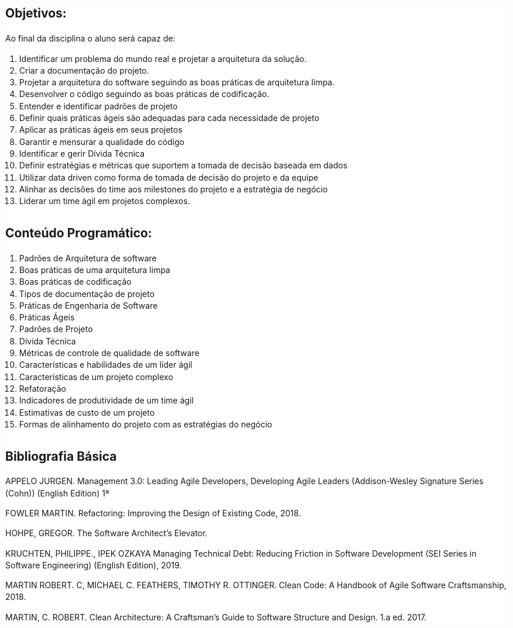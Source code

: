## Objetivos:

Ao final da disciplina o aluno será capaz de:

1.	Identificar um problema do mundo real e projetar a arquitetura da solução.
2.	Criar a documentação do projeto.
3.	Projetar a arquitetura do software seguindo as boas práticas de arquitetura limpa.
4.	Desenvolver o código seguindo as boas práticas de codificação.
5.	Entender e identificar padrões de projeto
6.	Definir quais práticas ágeis são adequadas para cada necessidade de projeto
7.	Aplicar as práticas ágeis em seus projetos
8.	Garantir e mensurar a qualidade do código
9.	Identificar e gerir Dívida Técnica
10.	Definir estratégias e métricas que suportem a tomada de decisão baseada em dados
11.	Utilizar data driven como forma de tomada de decisão do projeto e da equipe
12.	Alinhar as decisões do time aos milestones do projeto e a estratégia de negócio
13.	Liderar um time ágil em projetos complexos.


## Conteúdo Programático:

1.  Padrões de Arquitetura de software
4.	Boas práticas de uma arquitetura limpa
5.	Boas práticas de codificação
6.	Tipos de documentação de projeto
7.	Práticas de Engenharia de Software
8.	Práticas Ágeis
9.	Padrões de Projeto
10.	Dívida Técnica
11.	Métricas de controle de qualidade de software
12.	Características e habilidades de um líder ágil
13.	Características de um projeto complexo
14.	Refatoração
15.	Indicadores de produtividade de um time ágil
16.	Estimativas de custo de um projeto
17.	Formas de alinhamento do projeto com as estratégias do negócio

## Bibliografia Básica

APPELO JURGEN. Management 3.0: Leading Agile Developers, Developing Agile Leaders (Addison-Wesley Signature Series (Cohn)) (English Edition) 1ª


FOWLER MARTIN. Refactoring: Improving the Design of Existing Code, 2018.

HOHPE, GREGOR. The Software Architect’s Elevator.

KRUCHTEN, PHILIPPE., IPEK OZKAYA Managing Technical Debt: Reducing Friction in Software Development (SEI Series in Software Engineering) (English Edition), 2019.

MARTIN ROBERT. C, MICHAEL C. FEATHERS, TIMOTHY R. OTTINGER. Clean Code: A Handbook of Agile Software Craftsmanship, 2018.

MARTIN, C. ROBERT. Clean Architecture: A Craftsman’s Guide to Software Structure and Design. 1.a ed. 2017.
